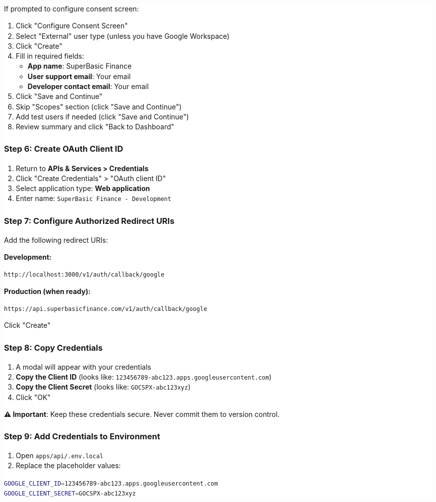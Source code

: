 If prompted to configure consent screen:

1. Click "Configure Consent Screen"
2. Select "External" user type (unless you have Google Workspace)
3. Click "Create"
4. Fill in required fields:
   - **App name**: SuperBasic Finance
   - **User support email**: Your email
   - **Developer contact email**: Your email
5. Click "Save and Continue"
6. Skip "Scopes" section (click "Save and Continue")
7. Add test users if needed (click "Save and Continue")
8. Review summary and click "Back to Dashboard"

### Step 6: Create OAuth Client ID

1. Return to **APIs & Services > Credentials**
2. Click "Create Credentials" > "OAuth client ID"
3. Select application type: **Web application**
4. Enter name: `SuperBasic Finance - Development`

### Step 7: Configure Authorized Redirect URIs

Add the following redirect URIs:

**Development:**
```
http://localhost:3000/v1/auth/callback/google
```

**Production (when ready):**
```
https://api.superbasicfinance.com/v1/auth/callback/google
```

Click "Create"

### Step 8: Copy Credentials

1. A modal will appear with your credentials
2. **Copy the Client ID** (looks like: `123456789-abc123.apps.googleusercontent.com`)
3. **Copy the Client Secret** (looks like: `GOCSPX-abc123xyz`)
4. Click "OK"

**⚠️ Important**: Keep these credentials secure. Never commit them to version control.

### Step 9: Add Credentials to Environment

1. Open `apps/api/.env.local`
2. Replace the placeholder values:

```bash
GOOGLE_CLIENT_ID=123456789-abc123.apps.googleusercontent.com
GOOGLE_CLIENT_SECRET=GOCSPX-abc123xyz
```
